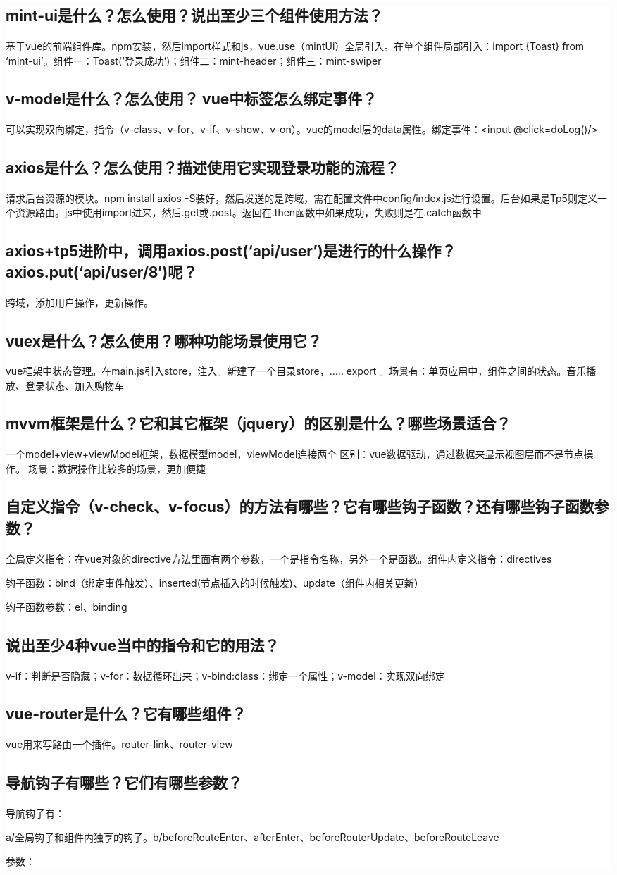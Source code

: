 ## mint-ui是什么？怎么使用？说出至少三个组件使用方法？

基于vue的前端组件库。npm安装，然后import样式和js，vue.use（mintUi）全局引入。在单个组件局部引入：import {Toast} from ‘mint-ui’。组件一：Toast(‘登录成功’)；组件二：mint-header；组件三：mint-swiper

## v-model是什么？怎么使用？ vue中标签怎么绑定事件？

可以实现双向绑定，指令（v-class、v-for、v-if、v-show、v-on）。vue的model层的data属性。绑定事件：<input @click=doLog()/>

## axios是什么？怎么使用？描述使用它实现登录功能的流程？

请求后台资源的模块。npm install axios -S装好，然后发送的是跨域，需在配置文件中config/index.js进行设置。后台如果是Tp5则定义一个资源路由。js中使用import进来，然后.get或.post。返回在.then函数中如果成功，失败则是在.catch函数中

## axios+tp5进阶中，调用axios.post(‘api/user’)是进行的什么操作？axios.put(‘api/user/8′)呢？

跨域，添加用户操作，更新操作。

## vuex是什么？怎么使用？哪种功能场景使用它？
vue框架中状态管理。在main.js引入store，注入。新建了一个目录store，….. export 。场景有：单页应用中，组件之间的状态。音乐播放、登录状态、加入购物车

## mvvm框架是什么？它和其它框架（jquery）的区别是什么？哪些场景适合？

一个model+view+viewModel框架，数据模型model，viewModel连接两个
区别：vue数据驱动，通过数据来显示视图层而不是节点操作。
场景：数据操作比较多的场景，更加便捷

## 自定义指令（v-check、v-focus）的方法有哪些？它有哪些钩子函数？还有哪些钩子函数参数？

全局定义指令：在vue对象的directive方法里面有两个参数，一个是指令名称，另外一个是函数。组件内定义指令：directives

钩子函数：bind（绑定事件触发）、inserted(节点插入的时候触发)、update（组件内相关更新）

钩子函数参数：el、binding

## 说出至少4种vue当中的指令和它的用法？
v-if：判断是否隐藏；v-for：数据循环出来；v-bind:class：绑定一个属性；v-model：实现双向绑定

## vue-router是什么？它有哪些组件？
vue用来写路由一个插件。router-link、router-view

## 导航钩子有哪些？它们有哪些参数？
导航钩子有：

a/全局钩子和组件内独享的钩子。b/beforeRouteEnter、afterEnter、beforeRouterUpdate、beforeRouteLeave

参数：
